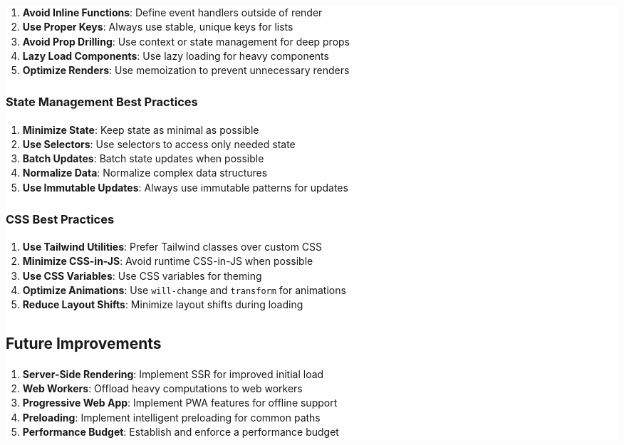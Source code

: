 1. **Avoid Inline Functions**: Define event handlers outside of render
2. **Use Proper Keys**: Always use stable, unique keys for lists
3. **Avoid Prop Drilling**: Use context or state management for deep props
4. **Lazy Load Components**: Use lazy loading for heavy components
5. **Optimize Renders**: Use memoization to prevent unnecessary renders

### State Management Best Practices

1. **Minimize State**: Keep state as minimal as possible
2. **Use Selectors**: Use selectors to access only needed state
3. **Batch Updates**: Batch state updates when possible
4. **Normalize Data**: Normalize complex data structures
5. **Use Immutable Updates**: Always use immutable patterns for updates

### CSS Best Practices

1. **Use Tailwind Utilities**: Prefer Tailwind classes over custom CSS
2. **Minimize CSS-in-JS**: Avoid runtime CSS-in-JS when possible
3. **Use CSS Variables**: Use CSS variables for theming
4. **Optimize Animations**: Use `will-change` and `transform` for animations
5. **Reduce Layout Shifts**: Minimize layout shifts during loading

## Future Improvements

1. **Server-Side Rendering**: Implement SSR for improved initial load
2. **Web Workers**: Offload heavy computations to web workers
3. **Progressive Web App**: Implement PWA features for offline support
4. **Preloading**: Implement intelligent preloading for common paths
5. **Performance Budget**: Establish and enforce a performance budget 
